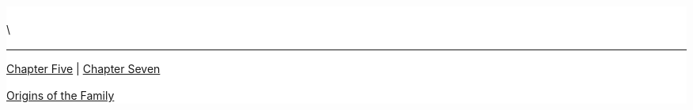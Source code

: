 \
\

------------------------------------------------------------------------

[Chapter Five](ch05.htm) \| [Chapter Seven](ch07.htm)

[Origins of the Family](index.htm)
